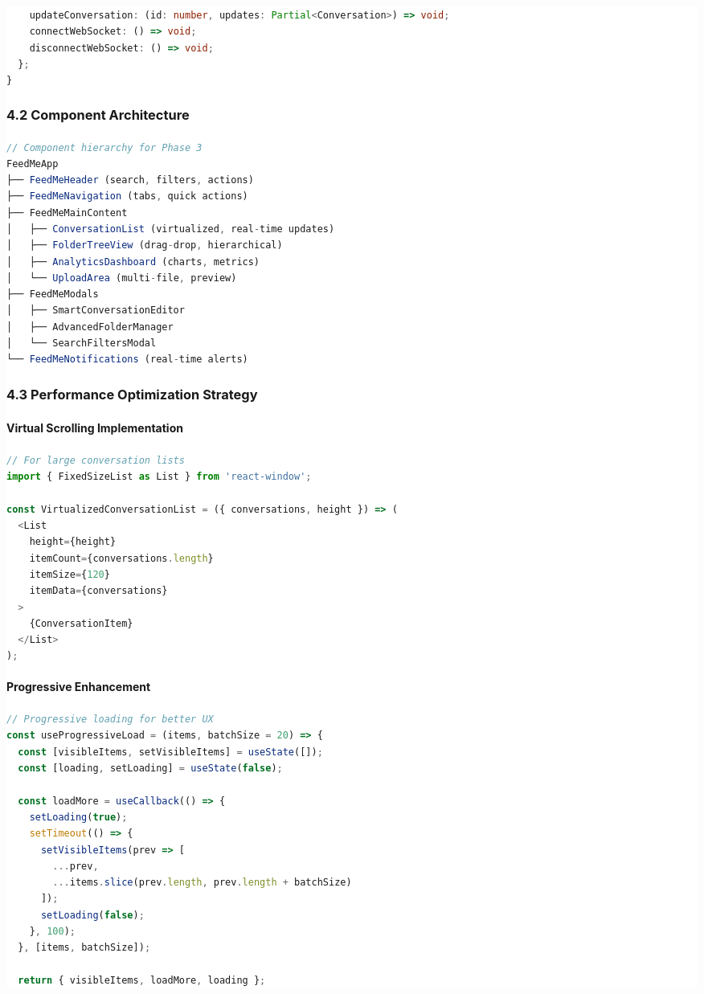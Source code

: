 ```typescript
    updateConversation: (id: number, updates: Partial<Conversation>) => void;
    connectWebSocket: () => void;
    disconnectWebSocket: () => void;
  };
}
```

### 4.2 Component Architecture

```typescript
// Component hierarchy for Phase 3
FeedMeApp
├── FeedMeHeader (search, filters, actions)
├── FeedMeNavigation (tabs, quick actions)
├── FeedMeMainContent
│   ├── ConversationList (virtualized, real-time updates)
│   ├── FolderTreeView (drag-drop, hierarchical)
│   ├── AnalyticsDashboard (charts, metrics)
│   └── UploadArea (multi-file, preview)
├── FeedMeModals
│   ├── SmartConversationEditor
│   ├── AdvancedFolderManager
│   └── SearchFiltersModal
└── FeedMeNotifications (real-time alerts)
```

### 4.3 Performance Optimization Strategy

#### Virtual Scrolling Implementation
```typescript
// For large conversation lists
import { FixedSizeList as List } from 'react-window';

const VirtualizedConversationList = ({ conversations, height }) => (
  <List
    height={height}
    itemCount={conversations.length}
    itemSize={120}
    itemData={conversations}
  >
    {ConversationItem}
  </List>
);
```

#### Progressive Enhancement
```typescript
// Progressive loading for better UX
const useProgressiveLoad = (items, batchSize = 20) => {
  const [visibleItems, setVisibleItems] = useState([]);
  const [loading, setLoading] = useState(false);
  
  const loadMore = useCallback(() => {
    setLoading(true);
    setTimeout(() => {
      setVisibleItems(prev => [
        ...prev,
        ...items.slice(prev.length, prev.length + batchSize)
      ]);
      setLoading(false);
    }, 100);
  }, [items, batchSize]);
  
  return { visibleItems, loadMore, loading };
```
